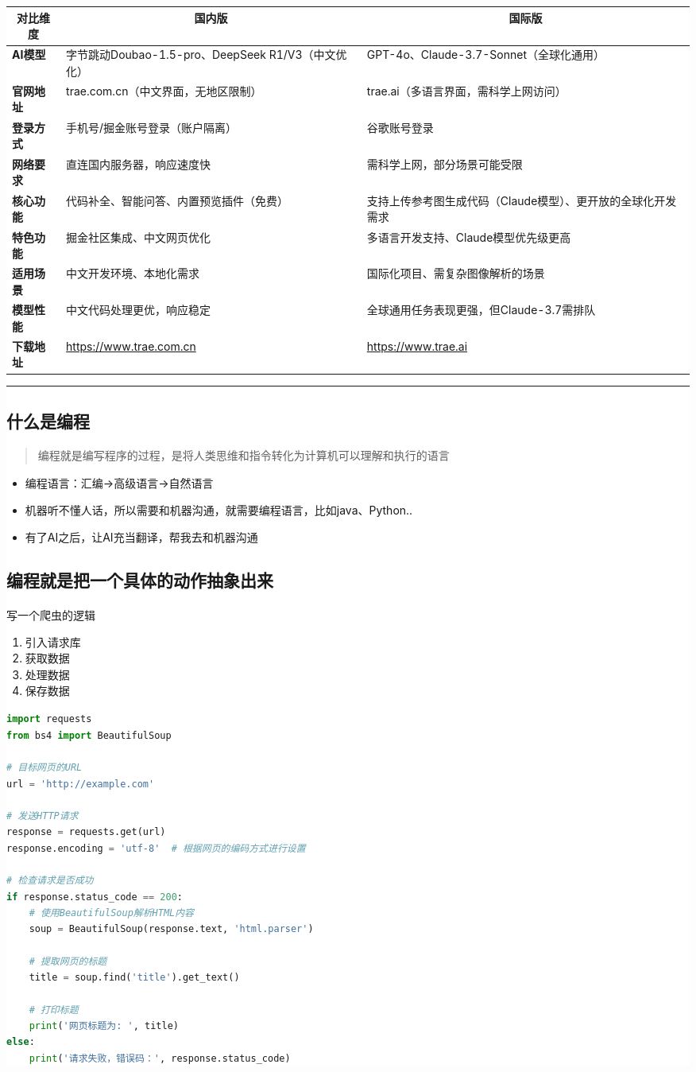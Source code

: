 | 对比维度 | 国内版 | 国际版 |
|---------|-------|-------|
| **AI模型** | 字节跳动Doubao-1.5-pro、DeepSeek R1/V3（中文优化） | GPT-4o、Claude-3.7-Sonnet（全球化通用） |
| **官网地址** | trae.com.cn（中文界面，无地区限制） | trae.ai（多语言界面，需科学上网访问） |
| **登录方式** | 手机号/掘金账号登录（账户隔离） | 谷歌账号登录 |
| **网络要求** | 直连国内服务器，响应速度快 | 需科学上网，部分场景可能受限 |
| **核心功能** | 代码补全、智能问答、内置预览插件（免费） | 支持上传参考图生成代码（Claude模型）、更开放的全球化开发需求 |
| **特色功能** | 掘金社区集成、中文网页优化 | 多语言开发支持、Claude模型优先级更高 |
| **适用场景** | 中文开发环境、本地化需求 | 国际化项目、需复杂图像解析的场景 |
| **模型性能** | 中文代码处理更优，响应稳定 | 全球通用任务表现更强，但Claude-3.7需排队 |
| **下载地址** | https://www.trae.com.cn | https://www.trae.ai |

---

## 什么是编程​
> 编程就是编写程序的过程，是将人类思维和指令转化为计算机可以理解和执行的语言

- 编程语言：汇编→高级语言→自然语言​

- 机器听不懂人话，所以需要和机器沟通，就需要编程语言，比如java、Python..​

- 有了AI之后，让AI充当翻译，帮我去和机器沟通​

## 编程就是把一个具体的动作抽象出来​
写一个爬虫的逻辑​
1. 引入请求库​
2. 获取数据​
3. 处理数据​
4. 保存数据​

``` python {monaco-run}
import requests
from bs4 import BeautifulSoup

# 目标网页的URL
url = 'http://example.com'

# 发送HTTP请求
response = requests.get(url)
response.encoding = 'utf-8'  # 根据网页的编码方式进行设置

# 检查请求是否成功
if response.status_code == 200:
    # 使用BeautifulSoup解析HTML内容
    soup = BeautifulSoup(response.text, 'html.parser')
    
    # 提取网页的标题
    title = soup.find('title').get_text()
    
    # 打印标题
    print('网页标题为: ', title)
else:
    print('请求失败，错误码：', response.status_code)
```
